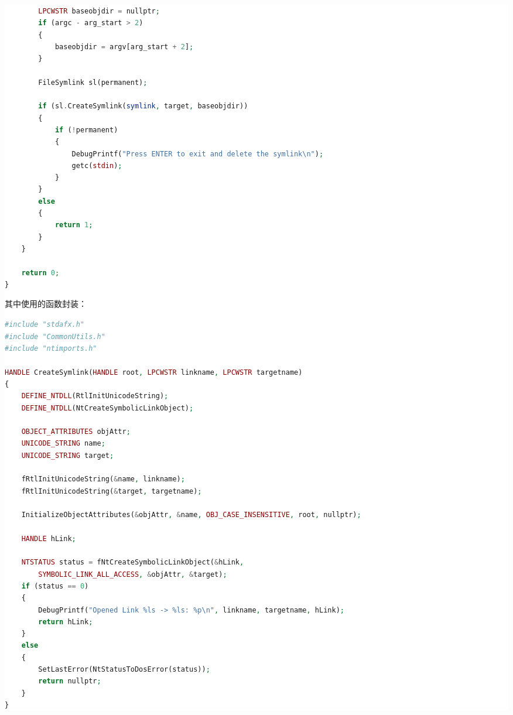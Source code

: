 ```php
        LPCWSTR baseobjdir = nullptr;
        if (argc - arg_start > 2)
        {
            baseobjdir = argv[arg_start + 2];
        }

        FileSymlink sl(permanent);

        if (sl.CreateSymlink(symlink, target, baseobjdir))
        {
            if (!permanent)
            {
                DebugPrintf("Press ENTER to exit and delete the symlink\n");
                getc(stdin);                
            }
        }
        else
        {
            return 1;
        }
    }

    return 0;
}
```

其中使用的函数封装：

```php
#include "stdafx.h"
#include "CommonUtils.h"
#include "ntimports.h"

HANDLE CreateSymlink(HANDLE root, LPCWSTR linkname, LPCWSTR targetname)
{
    DEFINE_NTDLL(RtlInitUnicodeString);
    DEFINE_NTDLL(NtCreateSymbolicLinkObject);

    OBJECT_ATTRIBUTES objAttr;
    UNICODE_STRING name;
    UNICODE_STRING target;

    fRtlInitUnicodeString(&name, linkname);
    fRtlInitUnicodeString(&target, targetname);

    InitializeObjectAttributes(&objAttr, &name, OBJ_CASE_INSENSITIVE, root, nullptr);   

    HANDLE hLink;

    NTSTATUS status = fNtCreateSymbolicLinkObject(&hLink, 
        SYMBOLIC_LINK_ALL_ACCESS, &objAttr, &target);
    if (status == 0)
    {
        DebugPrintf("Opened Link %ls -> %ls: %p\n", linkname, targetname, hLink);
        return hLink;
    }
    else
    {
        SetLastError(NtStatusToDosError(status));
        return nullptr;
    }
}
```
